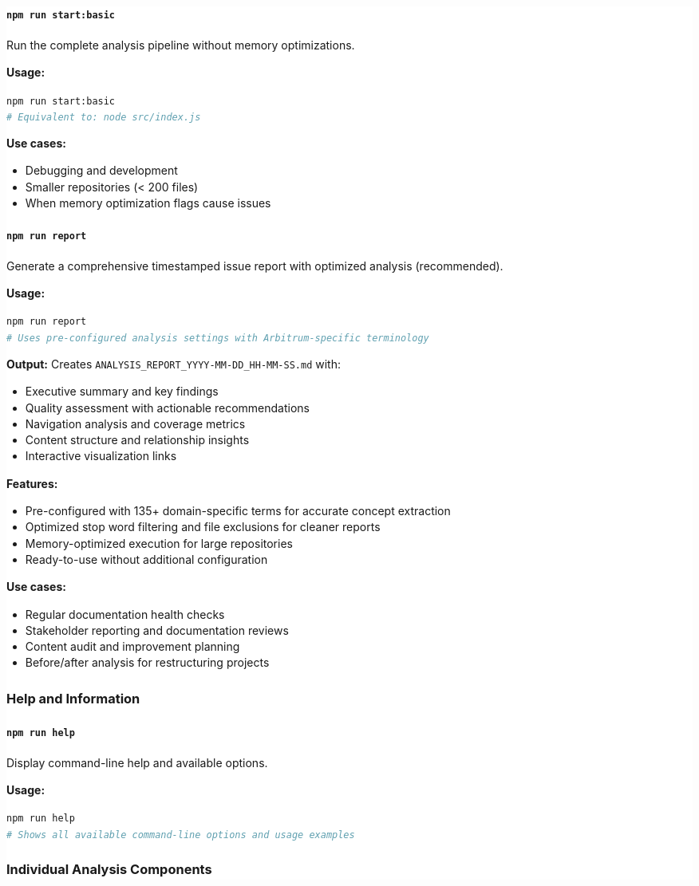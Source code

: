 #### `npm run start:basic`
Run the complete analysis pipeline without memory optimizations.

**Usage:**
```bash
npm run start:basic
# Equivalent to: node src/index.js
```

**Use cases:**
- Debugging and development
- Smaller repositories (< 200 files)
- When memory optimization flags cause issues

#### `npm run report`
Generate a comprehensive timestamped issue report with optimized analysis (recommended).

**Usage:**
```bash
npm run report
# Uses pre-configured analysis settings with Arbitrum-specific terminology
```

**Output:** Creates `ANALYSIS_REPORT_YYYY-MM-DD_HH-MM-SS.md` with:
- Executive summary and key findings
- Quality assessment with actionable recommendations
- Navigation analysis and coverage metrics
- Content structure and relationship insights
- Interactive visualization links

**Features:**
- Pre-configured with 135+ domain-specific terms for accurate concept extraction
- Optimized stop word filtering and file exclusions for cleaner reports
- Memory-optimized execution for large repositories
- Ready-to-use without additional configuration

**Use cases:**
- Regular documentation health checks
- Stakeholder reporting and documentation reviews
- Content audit and improvement planning
- Before/after analysis for restructuring projects

### Help and Information

#### `npm run help`
Display command-line help and available options.

**Usage:**
```bash
npm run help
# Shows all available command-line options and usage examples
```

### Individual Analysis Components
